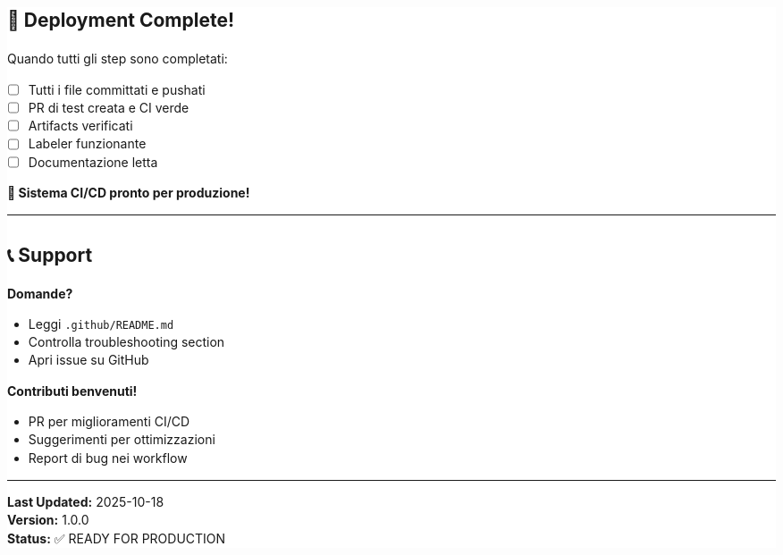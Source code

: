 
## 🎉 Deployment Complete!

Quando tutti gli step sono completati:

- [ ] Tutti i file committati e pushati
- [ ] PR di test creata e CI verde
- [ ] Artifacts verificati
- [ ] Labeler funzionante
- [ ] Documentazione letta

**🚀 Sistema CI/CD pronto per produzione!**

---

## 📞 Support

**Domande?**
- Leggi `.github/README.md`
- Controlla troubleshooting section
- Apri issue su GitHub

**Contributi benvenuti!**
- PR per miglioramenti CI/CD
- Suggerimenti per ottimizzazioni
- Report di bug nei workflow

---

**Last Updated:** 2025-10-18  
**Version:** 1.0.0  
**Status:** ✅ READY FOR PRODUCTION

